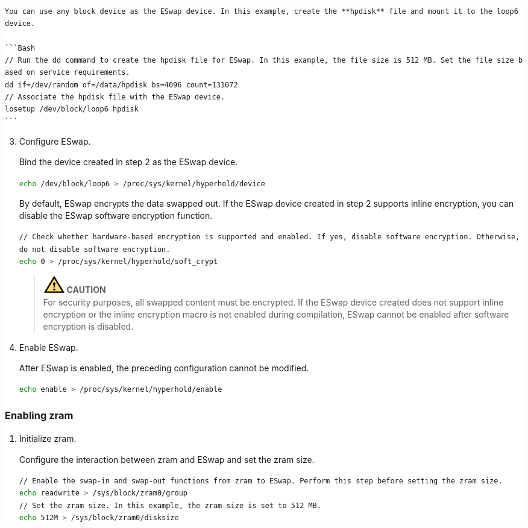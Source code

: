 	You can use any block device as the ESwap device. In this example, create the **hpdisk** file and mount it to the loop6 device.

	```Bash
	// Run the dd command to create the hpdisk file for ESwap. In this example, the file size is 512 MB. Set the file size based on service requirements.
	dd if=/dev/random of=/data/hpdisk bs=4096 count=131072
	// Associate the hpdisk file with the ESwap device.
	losetup /dev/block/loop6 hpdisk
	```

3. Configure ESwap.

	Bind the device created in step 2 as the ESwap device.

	```Bash
	echo /dev/block/loop6 > /proc/sys/kernel/hyperhold/device
	```

	By default, ESwap encrypts the data swapped out. If the ESwap device created in step 2 supports inline encryption, you can disable the ESwap software encryption function.

	```Bash
	// Check whether hardware-based encryption is supported and enabled. If yes, disable software encryption. Otherwise, do not disable software encryption.
	echo 0 > /proc/sys/kernel/hyperhold/soft_crypt
	```

	> ![icon-caution.gif](public_sys-resources/icon-caution.gif) **CAUTION**<br>
	> For security purposes, all swapped content must be encrypted. If the ESwap device created does not support inline encryption or the inline encryption macro is not enabled during compilation, ESwap cannot be enabled after software encryption is disabled.

4. Enable ESwap.

	After ESwap is enabled, the preceding configuration cannot be modified.

	```Bash
	echo enable > /proc/sys/kernel/hyperhold/enable
	```


### Enabling zram

1. Initialize zram.

	Configure the interaction between zram and ESwap and set the zram size.

	```Bash
	// Enable the swap-in and swap-out functions from zram to ESwap. Perform this step before setting the zram size.
	echo readwrite > /sys/block/zram0/group
	// Set the zram size. In this example, the zram size is set to 512 MB.
	echo 512M > /sys/block/zram0/disksize
	```
